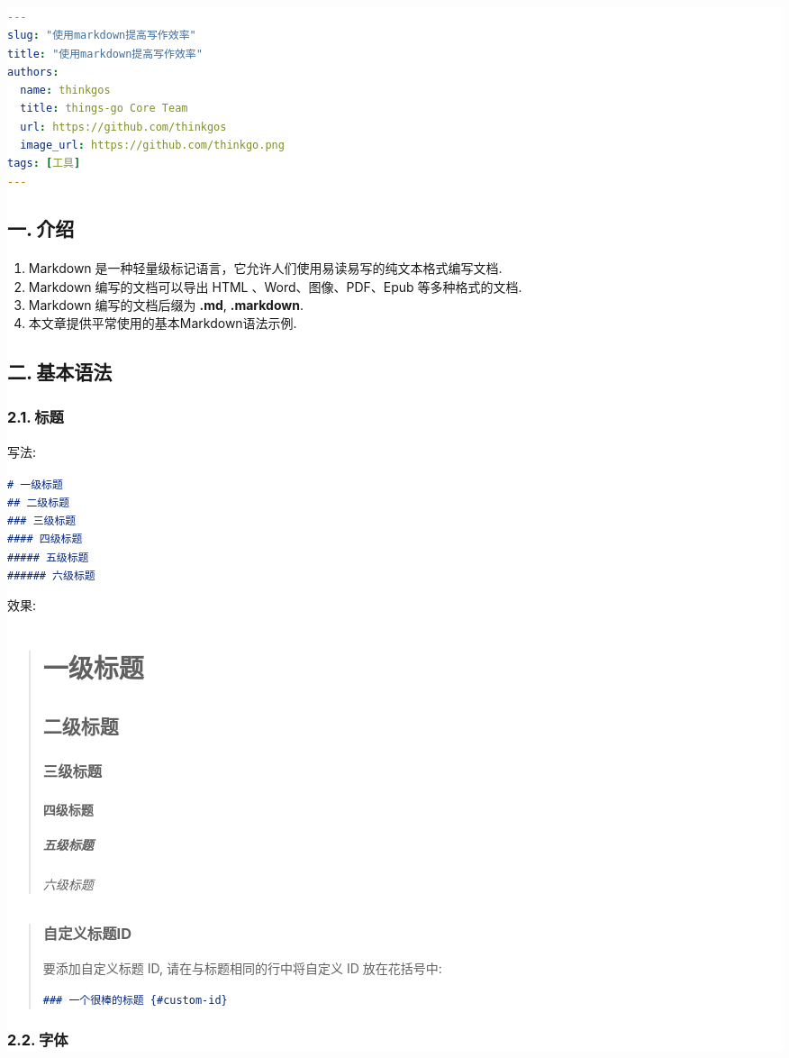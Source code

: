 ```yaml
---
slug: "使用markdown提高写作效率"
title: "使用markdown提高写作效率"
authors:
  name: thinkgos
  title: things-go Core Team
  url: https://github.com/thinkgos
  image_url: https://github.com/thinkgo.png
tags: [工具]
---
```


## 一. 介绍

1. Markdown 是一种轻量级标记语言，它允许人们使用易读易写的纯文本格式编写文档.  
2. Markdown 编写的文档可以导出 HTML 、Word、图像、PDF、Epub 等多种格式的文档.  
3. Markdown 编写的文档后缀为 **.md**, **.markdown**.
4. 本文章提供平常使用的基本Markdown语法示例.

## 二. 基本语法

### 2.1. 标题

写法:

```markdown
# 一级标题
## 二级标题
### 三级标题
#### 四级标题
##### 五级标题
###### 六级标题
```

效果:

> # 一级标题
> ## 二级标题
> ### 三级标题
> #### 四级标题
> ##### 五级标题
> ###### 六级标题

> ### 自定义标题ID
>
> 要添加自定义标题 ID, 请在与标题相同的行中将自定义 ID 放在花括号中:
>
> ```markdown
> ### 一个很棒的标题 {#custom-id}
> ```

### 2.2. 字体


[^1]: 这是一个数字脚注
[^label]: 这是一个带标签的脚注